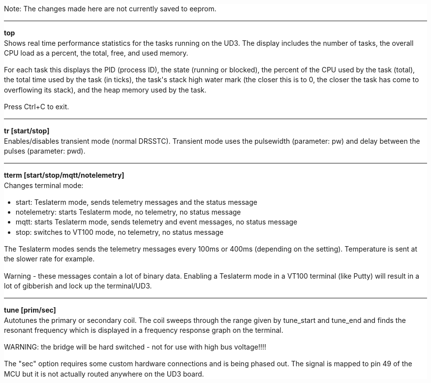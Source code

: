 Note: The changes made here are not currently saved to eeprom.
***
**top**<br>
Shows real time performance statistics for the tasks running on the UD3.  The display includes the number of tasks, the overall CPU load as a percent, the total, free, and used memory.

For each task this displays the PID (process ID), the state (running or blocked), the percent of the CPU used by the task (total), the total time used by the task (in ticks), the task's stack high water mark (the closer this is to 0, the closer the task has come to overflowing its stack), and the heap memory used by the task.

Press Ctrl+C to exit.
***
**tr [start/stop]**<br>
Enables/disables transient mode (normal DRSSTC).  Transient mode uses the pulsewidth (parameter: pw) and delay between the pulses (parameter: pwd).
***
**tterm [start/stop/mqtt/notelemetry]**<br>
Changes terminal mode:
* start: Teslaterm mode, sends telemetry messages and the status message
* notelemetry: starts Teslaterm mode, no telemetry, no status message
* mqtt: starts Teslaterm mode, sends telemetry and event messages, no status message
* stop: switches to VT100 mode, no telemetry, no status message

The Teslaterm modes sends the telemetry messages every 100ms or 400ms (depending on the setting).  Temperature is sent at the slower rate for example.

Warning - these messages contain a lot of binary data.  Enabling a Teslaterm mode in a VT100 terminal (like Putty) will result in a lot of gibberish and lock up the terminal/UD3.
***
**tune [prim/sec]**<br>
Autotunes the primary or secondary coil.  The coil sweeps through the range given by tune_start and tune_end and finds the resonant frequency which is displayed in a frequency response graph on the terminal.

WARNING: the bridge will be hard switched - not for use with high bus voltage!!!!

The "sec" option requires some custom hardware connections and is being phased out.  The signal is mapped to pin 49 of the MCU but it is not actually routed anywhere on the UD3 board.

